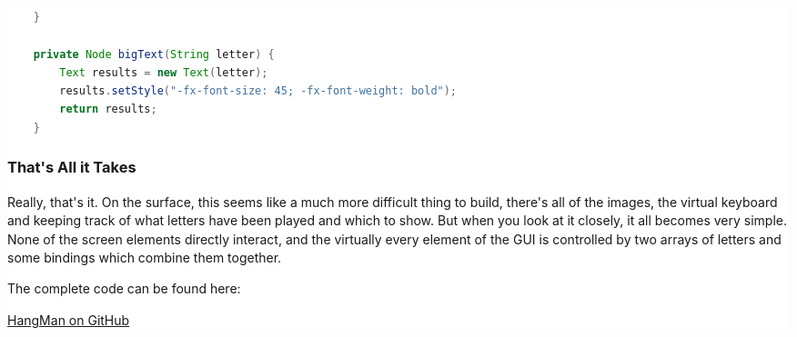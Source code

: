 ``` java
    }

    private Node bigText(String letter) {
        Text results = new Text(letter);
        results.setStyle("-fx-font-size: 45; -fx-font-weight: bold");
        return results;
    }
```

### That's All it Takes

Really, that's it.  On the surface, this seems like a much more difficult thing to build, there's all of the images, the virtual keyboard and keeping track of what letters have been played and which to show.  But when you look at it closely, it all becomes very simple.  None of the screen elements directly interact, and the virtually every element of the GUI is controlled by two arrays of letters and some bindings which combine them together.

The complete code can be found here:

 [HangMan on GitHub](https://github.com/PragmaticCoding/HangMan)
